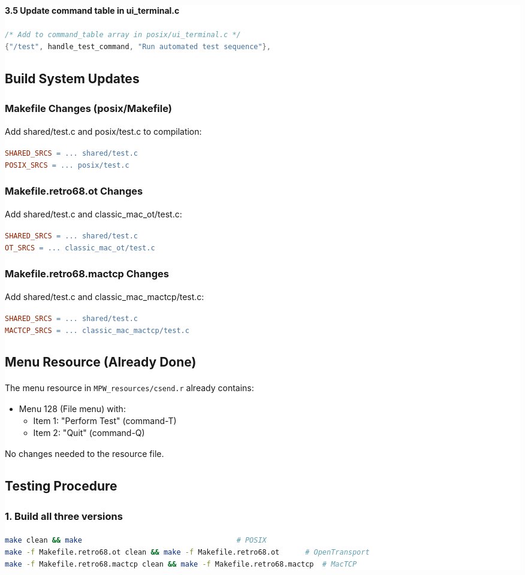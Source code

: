#### 3.5 Update command table in ui_terminal.c

```c
/* Add to command_table array in posix/ui_terminal.c */
{"/test", handle_test_command, "Run automated test sequence"},
```

## Build System Updates

### Makefile Changes (posix/Makefile)

Add shared/test.c and posix/test.c to compilation:

```makefile
SHARED_SRCS = ... shared/test.c
POSIX_SRCS = ... posix/test.c
```

### Makefile.retro68.ot Changes

Add shared/test.c and classic_mac_ot/test.c:

```makefile
SHARED_SRCS = ... shared/test.c
OT_SRCS = ... classic_mac_ot/test.c
```

### Makefile.retro68.mactcp Changes

Add shared/test.c and classic_mac_mactcp/test.c:

```makefile
SHARED_SRCS = ... shared/test.c
MACTCP_SRCS = ... classic_mac_mactcp/test.c
```

## Menu Resource (Already Done)

The menu resource in `MPW_resources/csend.r` already contains:
- Menu 128 (File menu) with:
  - Item 1: "Perform Test" (command-T)
  - Item 2: "Quit" (command-Q)

No changes needed to the resource file.

## Testing Procedure

### 1. Build all three versions
```bash
make clean && make                                    # POSIX
make -f Makefile.retro68.ot clean && make -f Makefile.retro68.ot      # OpenTransport
make -f Makefile.retro68.mactcp clean && make -f Makefile.retro68.mactcp  # MacTCP
```
